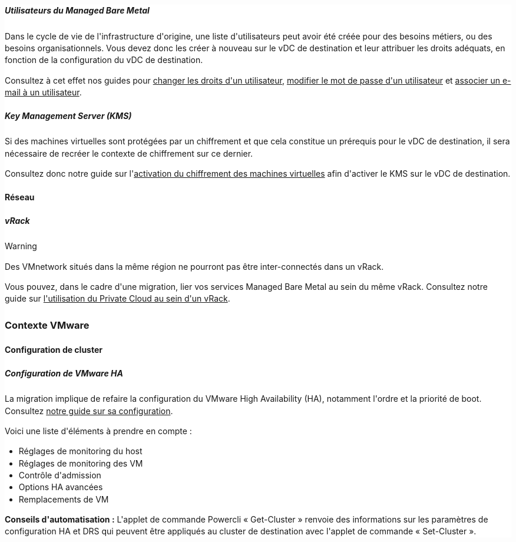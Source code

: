 ##### **Utilisateurs du Managed Bare Metal**

Dans le cycle de vie de l'infrastructure d'origine, une liste d'utilisateurs peut avoir été créée pour des besoins métiers, ou des besoins organisationnels. Vous devez donc les créer à nouveau sur le vDC de destination et leur attribuer les droits adéquats, en fonction de la configuration du vDC de destination.

Consultez à cet effet nos guides pour [changer les droits d'un utilisateur](/pages/cloud/managed-bare-metal/change-user-rights), [modifier le mot de passe d'un utilisateur](/pages/cloud/managed-bare-metal/changer-user-password) et [associer un e-mail à un utilisateur](/pages/cloud/managed-bare-metal/vsphere-edit-user).

##### **Key Management Server (KMS)**

Si des machines virtuelles sont protégées par un chiffrement et que cela constitue un prérequis pour le vDC de destination, il sera nécessaire de recréer le contexte de chiffrement sur ce dernier.

Consultez donc notre guide sur l'[activation du chiffrement des machines virtuelles](/pages/cloud/managed-bare-metal/vm_encrypt) afin d'activer le KMS sur le vDC de destination.

#### Réseau

##### **vRack**

> [!warning]
>
> Des VMnetwork situés dans la même région ne pourront pas être inter-connectés dans un vRack.
>

Vous pouvez, dans le cadre d'une migration, lier vos services Managed Bare Metal au sein du même vRack. Consultez notre guide sur [l'utilisation du Private Cloud au sein d'un vRack](/pages/cloud/managed-bare-metal/using-vrack).

### Contexte VMware

#### Configuration de cluster

##### **Configuration de VMware HA**

La migration implique de refaire la configuration du VMware High Availability (HA), notamment l'ordre et la priorité de boot. Consultez [notre guide sur sa configuration](/pages/cloud/managed-bare-metal/vmware_ha_high_availability).

Voici une liste d'éléments à prendre en compte :

* Réglages de monitoring du host
* Réglages de monitoring des VM
* Contrôle d'admission
* Options HA avancées
* Remplacements de VM

**Conseils d'automatisation :**
L'applet de commande Powercli « Get-Cluster » renvoie des informations sur les paramètres de configuration HA et DRS qui peuvent être appliqués au cluster de destination avec l'applet de commande « Set-Cluster ».
